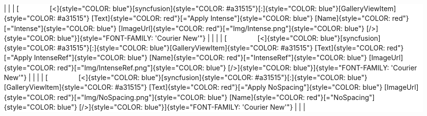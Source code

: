 |                                                                                                                                                                                                                                                                                                                                                                                                                                                                                                                                                                                                                                                                                                                                                                                                                          |
| [                [\<]{style="COLOR: blue"}[syncfusion]{style="COLOR: #a31515"}[:]{style="COLOR: blue"}[GalleryViewItem]{style="COLOR: #a31515"} [Text]{style="COLOR: red"}[=\"Apply Intense\"]{style="COLOR: blue"} [Name]{style="COLOR: red"}[=\"Intense\"]{style="COLOR: blue"} [ImageUrl]{style="COLOR: red"}[=\"Img/Intense.png\"]{style="COLOR: blue"} [/\>]{style="COLOR: blue"}]{style="FONT-FAMILY: 'Courier New'"}                                                                                                                                                                                                                                                                                                                                                                                              |
|                                                                                                                                                                                                                                                                                                                                                                                                                                                                                                                                                                                                                                                                                                                                                                                                                          |
| [                [\<]{style="COLOR: blue"}[syncfusion]{style="COLOR: #a31515"}[:]{style="COLOR: blue"}[GalleryViewItem]{style="COLOR: #a31515"} [Text]{style="COLOR: red"}[=\"Apply IntenseRef\"]{style="COLOR: blue"} [Name]{style="COLOR: red"}[=\"IntenseRef\"]{style="COLOR: blue"} [ImageUrl]{style="COLOR: red"}[=\"Img/IntenseRef.png\"]{style="COLOR: blue"} [/\>]{style="COLOR: blue"}]{style="FONT-FAMILY: 'Courier New'"}                                                                                                                                                                                                                                                                                                                                                                                     |
|                                                                                                                                                                                                                                                                                                                                                                                                                                                                                                                                                                                                                                                                                                                                                                                                                          |
| [                [\<]{style="COLOR: blue"}[syncfusion]{style="COLOR: #a31515"}[:]{style="COLOR: blue"}[GalleryViewItem]{style="COLOR: #a31515"} [Text]{style="COLOR: red"}[=\"Apply NoSpacing\"]{style="COLOR: blue"} [ImageUrl]{style="COLOR: red"}[=\"Img/NoSpacing.png\"]{style="COLOR: blue"} [Name]{style="COLOR: red"}[=\"NoSpacing\"]{style="COLOR: blue"} [/\>]{style="COLOR: blue"}]{style="FONT-FAMILY: 'Courier New'"}                                                                                                                                                                                                                                                                                                                                                                                        |
|                                                                                                                                                                                                                                                                                                                                                                                                                                                                                                                                                                                                                                                                                                                                                                                                                          |